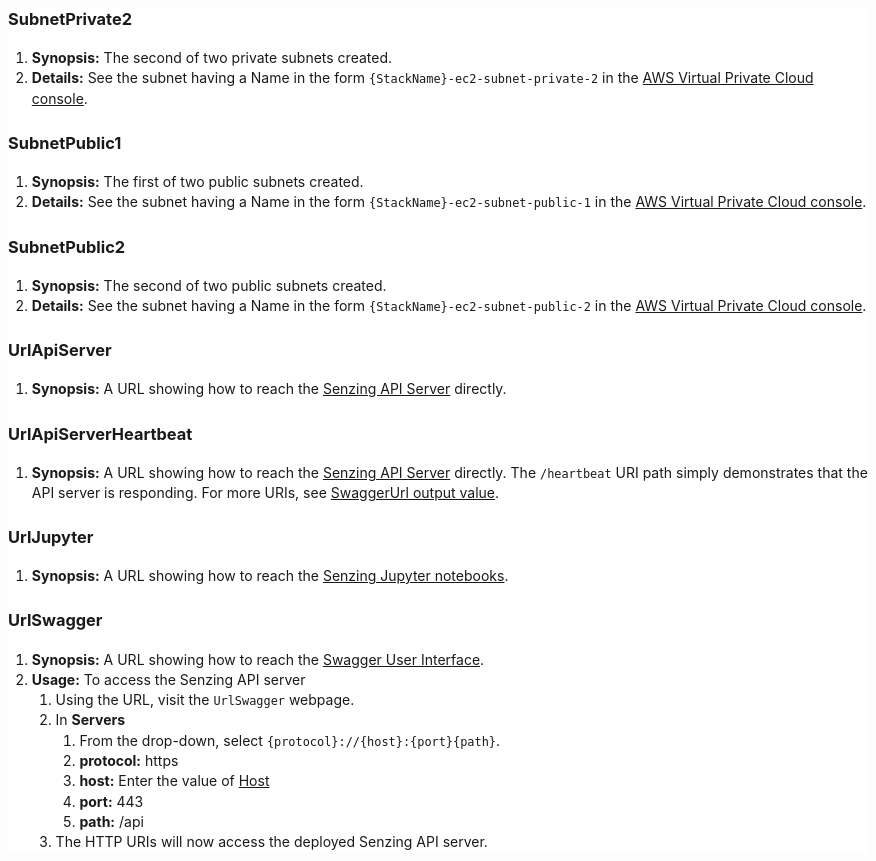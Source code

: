 ### SubnetPrivate2

1. **Synopsis:**
   The second of two private subnets created.
1. **Details:**
   See the subnet having a Name in the form `{StackName}-ec2-subnet-private-2` in the
   [AWS Virtual Private Cloud console](https://console.aws.amazon.com/vpc/home?#subnets:).

### SubnetPublic1

1. **Synopsis:**
   The first of two public subnets created.
1. **Details:**
   See the subnet having a Name in the form `{StackName}-ec2-subnet-public-1` in the
   [AWS Virtual Private Cloud console](https://console.aws.amazon.com/vpc/home?#subnets:).

### SubnetPublic2

1. **Synopsis:**
   The second of two public subnets created.
1. **Details:**
   See the subnet having a Name in the form `{StackName}-ec2-subnet-public-2` in the
   [AWS Virtual Private Cloud console](https://console.aws.amazon.com/vpc/home?#subnets:).

### UrlApiServer

1. **Synopsis:**
   A URL showing how to reach the
   [Senzing API Server](https://github.com/senzing-garage/senzing-api-server)
   directly.

### UrlApiServerHeartbeat

1. **Synopsis:**
   A URL showing how to reach the
   [Senzing API Server](https://github.com/senzing-garage/senzing-api-server)
   directly.
   The `/heartbeat` URI path simply demonstrates that the API server is responding.
   For more URIs, see
   [SwaggerUrl output value](#urlswagger).

### UrlJupyter

1. **Synopsis:**
   A URL showing how to reach the
   [Senzing Jupyter notebooks](https://github.com/senzing-garage/docker-jupyter).

### UrlSwagger

1. **Synopsis:**
   A URL showing how to reach the
   [Swagger User Interface](https://github.com/swagger-api/swagger-ui).
1. **Usage:**
   To access the Senzing API server
    1. Using the URL, visit the `UrlSwagger` webpage.
    1. In **Servers**
        1. From the drop-down, select `{protocol}://{host}:{port}{path}`.
        1. **protocol:** https
        1. **host:** Enter the value of [Host](#host)
        1. **port:** 443
        1. **path:** /api
    1. The HTTP URIs will now access the deployed Senzing API server.
